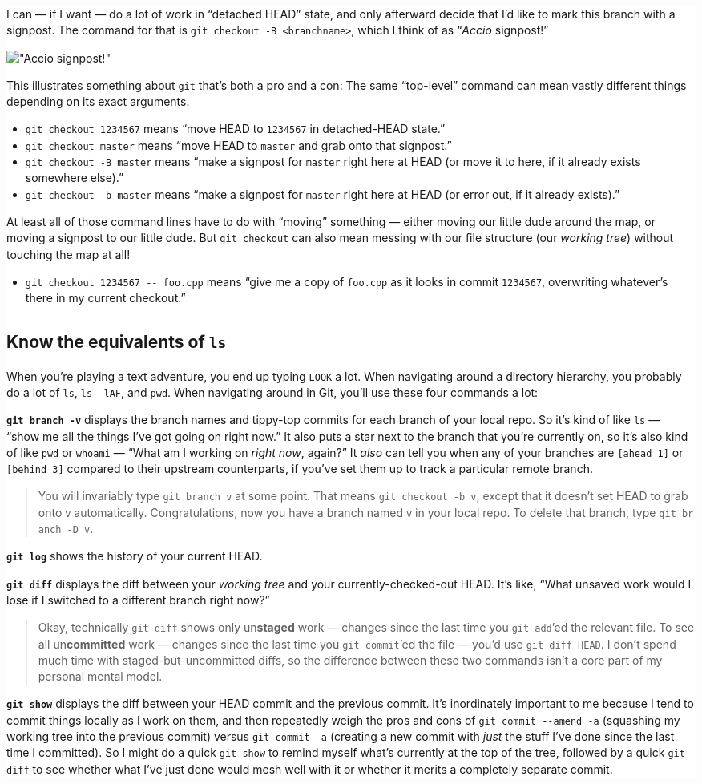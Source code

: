 I can — if I want — do a lot of work in “detached HEAD” state, and only afterward decide that I’d like to mark this branch with a signpost. The command for that is `git checkout -B <branchname>`, which I think of as “_Accio_ signpost!”

!["Accio signpost!"](/blog/images/2023-10-30-git-7-accio-signpost.png)

This illustrates something about `git` that’s both a pro and a con: The same “top-level” command can mean vastly different things depending on its exact arguments.

- `git checkout 1234567` means “move HEAD to `1234567` in detached-HEAD state.”
- `git checkout master` means “move HEAD to `master` and grab onto that signpost.”
- `git checkout -B master` means “make a signpost for `master` right here at HEAD (or move it to here, if it already exists somewhere else).”
- `git checkout -b master` means “make a signpost for `master` right here at HEAD (or error out, if it already exists).”

At least all of those command lines have to do with “moving” something — either moving our little dude around the map, or moving a signpost to our little dude. But `git checkout` can also mean messing with our file structure (our _working tree_) without touching the map at all!

- `git checkout 1234567 -- foo.cpp` means “give me a copy of `foo.cpp` as it looks in commit `1234567`, overwriting whatever’s there in my current checkout.”

## Know the equivalents of `ls`

When you’re playing a text adventure, you end up typing `LOOK` a lot. When navigating around a directory hierarchy, you probably do a lot of `ls`, `ls -lAF`, and `pwd`. When navigating around in Git, you’ll use these four commands a lot:

**`git branch -v`** displays the branch names and tippy-top commits for each branch of your local repo. So it’s kind of like `ls` — “show me all the things I’ve got going on right now.” It also puts a star next to the branch that you’re currently on, so it’s also kind of like `pwd` or `whoami` — “What am I working on _right now_, again?” It _also_ can tell you when any of your branches are `[ahead 1]` or `[behind 3]` compared to their upstream counterparts, if you’ve set them up to track a particular remote branch.

> You will invariably type `git branch v` at some point. That means `git checkout -b v`, except that it doesn’t set HEAD to grab onto `v` automatically. Congratulations, now you have a branch named `v` in your local repo. To delete that branch, type `git branch -D v`.

**`git log`** shows the history of your current HEAD.

**`git diff`** displays the diff between your _working tree_ and your currently-checked-out HEAD. It’s like, “What unsaved work would I lose if I switched to a different branch right now?”

> Okay, technically `git diff` shows only un**staged** work — changes since the last time you `git add`’ed the relevant file. To see all un**committed** work — changes since the last time you `git commit`’ed the file — you’d use `git diff HEAD`. I don’t spend much time with staged-but-uncommitted diffs, so the difference between these two commands isn’t a core part of my personal mental model.

**`git show`** displays the diff between your HEAD commit and the previous commit. It’s inordinately important to me because I tend to commit things locally as I work on them, and then repeatedly weigh the pros and cons of `git commit --amend -a` (squashing my working tree into the previous commit) versus `git commit -a` (creating a new commit with _just_ the stuff I’ve done since the last time I committed). So I might do a quick `git show` to remind myself what’s currently at the top of the tree, followed by a quick `git diff` to see whether what I’ve just done would mesh well with it or whether it merits a completely separate commit.
